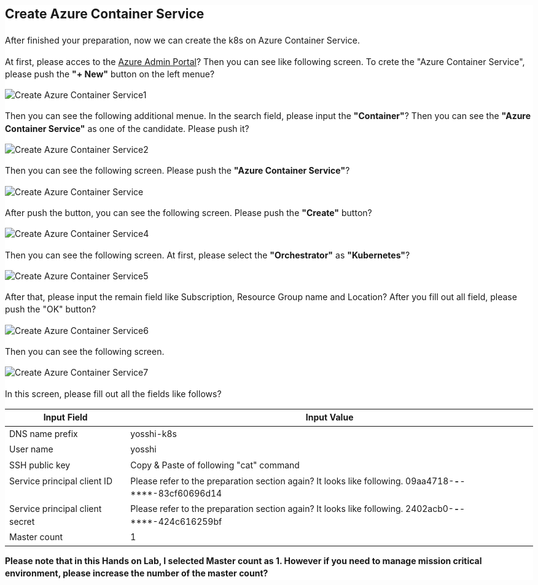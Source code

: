 ## Create Azure Container Service

After finished your preparation, now we can create the k8s on Azure Container Service.  

At first, please acces to the [Azure Admin Portal](http://portal.azure.com)? Then you can see like following screen. To crete the "Azure Container Service", please push the **"+ New"** button on the left menue?  

![Create Azure Container Service1](https://c1.staticflickr.com/5/4271/34788905411_cef88b0541_z.jpg)

Then you can see the following additional menue. In the search field, please input the **"Container"**? Then you can see the **"Azure Container Service"** as one of the candidate. Please push it?  

![Create Azure Container Service2](https://c1.staticflickr.com/5/4228/34757019452_43fe60951d_z.jpg)

Then you can see the following screen. Please push the **"Azure Container Service"**?  

![Create Azure Container Service](https://c1.staticflickr.com/5/4251/34757019082_4c2cb5543a_z.jpg)

After push the button, you can see the following screen. Please push the **"Create"** button?  

![Create Azure Container Service4](https://c1.staticflickr.com/5/4223/34757019232_b39a527afb_z.jpg)

Then you can see the following screen. At first, please select the **"Orchestrator"** as **"Kubernetes"**?  

![Create Azure Container Service5](https://c1.staticflickr.com/5/4275/34757019412_8cb6fac1c4_z.jpg)

After that, please input the remain field like Subscription, Resource Group name and Location? After you fill out all field, please push the "OK" button?  

![Create Azure Container Service6](https://c1.staticflickr.com/5/4249/34757019582_5d10aaa750_z.jpg)

Then you can see the following screen.   

![Create Azure Container Service7](https://c1.staticflickr.com/5/4269/34757019922_bd521970fc_z.jpg)

In this screen, please fill out all the fields like follows?  

|Input Field| Input Value|
|---|---|
|DNS name prefix|yosshi-k8s|
|User name|yosshi|
|SSH public key|Copy & Paste of following "cat" command|
|Service principal client ID|Please refer to the preparation section again? It looks like following. 09aa4718-****-****-****-83cf60696d14|
|Service principal client secret|Please refer to the preparation section again? It looks like following. 2402acb0-****-****-****-424c616259bf|
|Master count|1|

**Please note that in this Hands on Lab, I selected Master count as 1. However if you need to manage mission critical environment, please increase the number of the master count?**  
